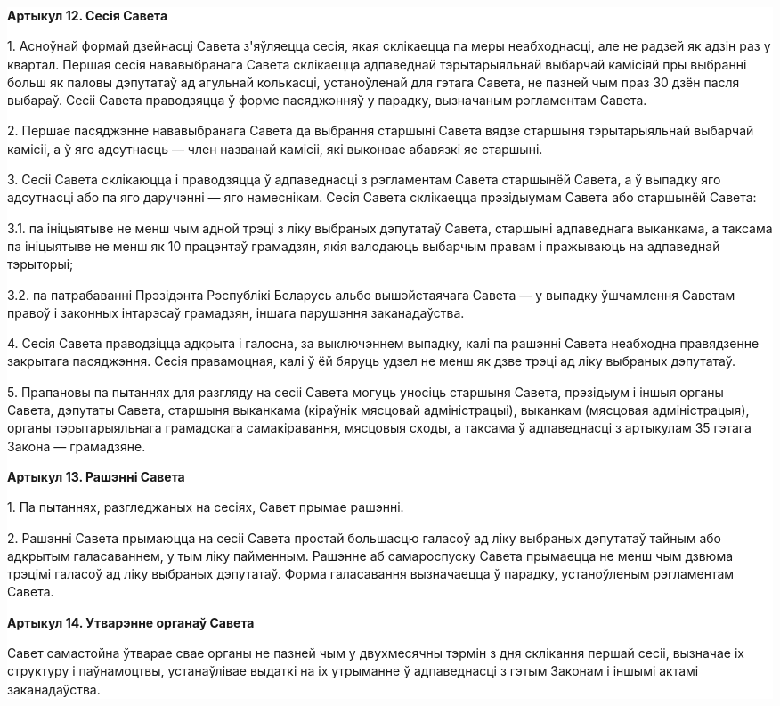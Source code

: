 **Артыкул 12. Сесія Савета**

1\. Асноўнай формай дзейнасці Савета з'яўляецца сесія, якая склікаецца
па меры неабходнасці, але не радзей як адзін раз у квартал. Першая
сесія нававыбранага Савета склікаецца адпаведнай тэрытарыяльнай
выбарчай камісіяй пры выбранні больш як паловы дэпутатаў ад
агульнай колькасці, устаноўленай для гэтага Савета, не пазней
чым праз 30 дзён пасля выбараў. Сесіі Савета праводзяцца ў форме
пасяджэнняў у парадку, вызначаным рэгламентам Савета.

2\. Першае пасяджэнне нававыбранага Савета да выбрання старшыні Савета
вядзе старшыня тэрытарыяльнай выбарчай камісіі, а ў яго адсутнасць —
член названай камісіі, які выконвае абавязкі яе старшыні.

3\. Сесіі Савета склікаюцца і праводзяцца ў адпаведнасці з рэгламентам
Савета старшынёй Савета, а ў выпадку яго адсутнасці або па яго
даручэнні — яго намеснікам. Сесія Савета склікаецца прэзідыумам
Савета або старшынёй Савета:

3.1. па ініцыятыве не менш чым адной трэці з ліку выбраных дэпутатаў
Савета, старшыні адпаведнага выканкама, а таксама па ініцыятыве не
менш як 10 працэнтаў грамадзян, якія валодаюць выбарчым правам і
пражываюць на адпаведнай тэрыторыі;

3.2. па патрабаванні Прэзідэнта Рэспублікі Беларусь альбо вышэйстаячага
Савета — у выпадку ўшчамлення Саветам правоў і законных інтарэсаў
грамадзян, іншага парушэння заканадаўства.

4\. Сесія Савета праводзіцца адкрыта і галосна, за выключэннем выпадку,
калі па рашэнні Савета неабходна правядзенне закрытага пасяджэння.
Сесія правамоцная, калі ў ёй бяруць удзел не менш як дзве трэці ад
ліку выбраных дэпутатаў.

5\. Прапановы па пытаннях для разгляду на сесіі Савета могуць уносіць
старшыня Савета, прэзідыум і іншыя органы Савета, дэпутаты Савета,
старшыня выканкама (кіраўнік мясцовай адміністрацыі), выканкам
(мясцовая адміністрацыя), органы тэрытарыяльнага грамадскага
самакіравання, мясцовыя сходы, а таксама ў адпаведнасці з
артыкулам 35 гэтага Закона — грамадзяне.

**Артыкул 13. Рашэнні Савета**

1\. Па пытаннях, разгледжаных на сесіях, Савет прымае рашэнні.

2\. Рашэнні Савета прымаюцца на сесіі Савета простай большасцю галасоў
ад ліку выбраных дэпутатаў тайным або адкрытым галасаваннем, у тым
ліку пайменным. Рашэнне аб самароспуску Савета прымаецца не менш чым
дзвюма трэцімі галасоў ад ліку выбраных дэпутатаў. Форма галасавання
вызначаецца ў парадку, устаноўленым рэгламентам Савета.

**Артыкул 14. Утварэнне органаў Савета**

Савет самастойна ўтварае свае органы не пазней чым у двухмесячны тэрмін
з дня склікання першай сесіі, вызначае іх структуру і паўнамоцтвы,
устанаўлівае выдаткі на іх утрыманне ў адпаведнасці з гэтым Законам
і іншымі актамі заканадаўства.
